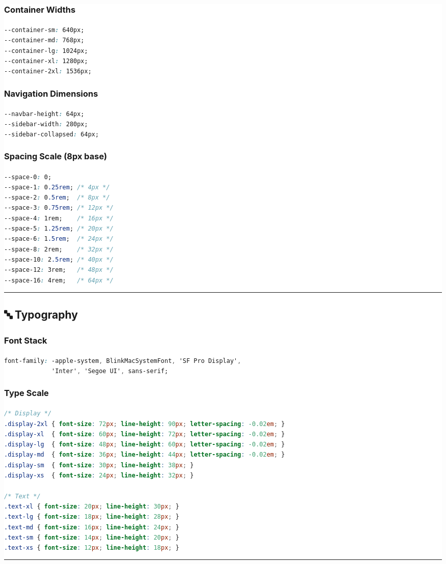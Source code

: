 ### Container Widths
```css
--container-sm: 640px;
--container-md: 768px;
--container-lg: 1024px;
--container-xl: 1280px;
--container-2xl: 1536px;
```

### Navigation Dimensions
```css
--navbar-height: 64px;
--sidebar-width: 280px;
--sidebar-collapsed: 64px;
```

### Spacing Scale (8px base)
```css
--space-0: 0;
--space-1: 0.25rem; /* 4px */
--space-2: 0.5rem;  /* 8px */
--space-3: 0.75rem; /* 12px */
--space-4: 1rem;    /* 16px */
--space-5: 1.25rem; /* 20px */
--space-6: 1.5rem;  /* 24px */
--space-8: 2rem;    /* 32px */
--space-10: 2.5rem; /* 40px */
--space-12: 3rem;   /* 48px */
--space-16: 4rem;   /* 64px */
```

---

## 🔤 Typography

### Font Stack
```css
font-family: -apple-system, BlinkMacSystemFont, 'SF Pro Display', 
             'Inter', 'Segoe UI', sans-serif;
```

### Type Scale
```css
/* Display */
.display-2xl { font-size: 72px; line-height: 90px; letter-spacing: -0.02em; }
.display-xl  { font-size: 60px; line-height: 72px; letter-spacing: -0.02em; }
.display-lg  { font-size: 48px; line-height: 60px; letter-spacing: -0.02em; }
.display-md  { font-size: 36px; line-height: 44px; letter-spacing: -0.02em; }
.display-sm  { font-size: 30px; line-height: 38px; }
.display-xs  { font-size: 24px; line-height: 32px; }

/* Text */
.text-xl { font-size: 20px; line-height: 30px; }
.text-lg { font-size: 18px; line-height: 28px; }
.text-md { font-size: 16px; line-height: 24px; }
.text-sm { font-size: 14px; line-height: 20px; }
.text-xs { font-size: 12px; line-height: 18px; }
```

---